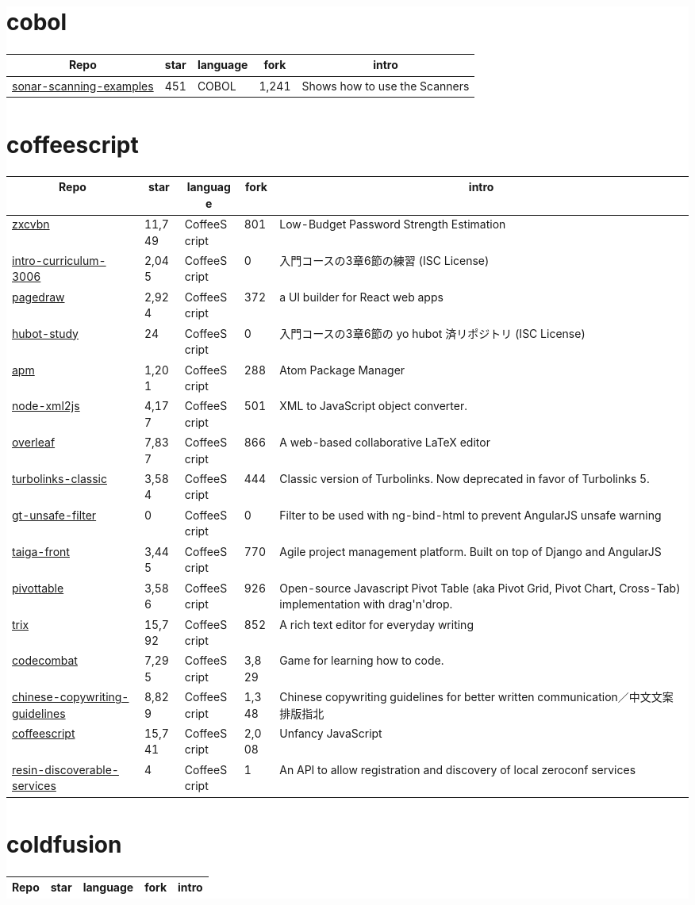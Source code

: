 
# cobol

Repo|star|language|fork|intro
-|-|-|-|-
[sonar-scanning-examples](https://github.com/SonarSource/sonar-scanning-examples)|451|COBOL|1,241|Shows how to use the Scanners


# coffeescript

Repo|star|language|fork|intro
-|-|-|-|-
[zxcvbn](https://github.com/dropbox/zxcvbn)|11,749|CoffeeScript|801|Low-Budget Password Strength Estimation
[intro-curriculum-3006](https://github.com/progedu/intro-curriculum-3006)|2,045|CoffeeScript|0|入門コースの3章6節の練習 (ISC License)
[pagedraw](https://github.com/Pagedraw/pagedraw)|2,924|CoffeeScript|372|a UI builder for React web apps
[hubot-study](https://github.com/progedu/hubot-study)|24|CoffeeScript|0|入門コースの3章6節の yo hubot 済リポジトリ (ISC License)
[apm](https://github.com/atom/apm)|1,201|CoffeeScript|288|Atom Package Manager
[node-xml2js](https://github.com/Leonidas-from-XIV/node-xml2js)|4,177|CoffeeScript|501|XML to JavaScript object converter.
[overleaf](https://github.com/overleaf/overleaf)|7,837|CoffeeScript|866|A web-based collaborative LaTeX editor
[turbolinks-classic](https://github.com/turbolinks/turbolinks-classic)|3,584|CoffeeScript|444|Classic version of Turbolinks. Now deprecated in favor of Turbolinks 5.
[gt-unsafe-filter](https://github.com/Gutenberg-Technology/gt-unsafe-filter)|0|CoffeeScript|0|Filter to be used with ng-bind-html to prevent AngularJS unsafe warning
[taiga-front](https://github.com/taigaio/taiga-front)|3,445|CoffeeScript|770|Agile project management platform. Built on top of Django and AngularJS
[pivottable](https://github.com/nicolaskruchten/pivottable)|3,586|CoffeeScript|926|Open-source Javascript Pivot Table (aka Pivot Grid, Pivot Chart, Cross-Tab) implementation with drag'n'drop.
[trix](https://github.com/basecamp/trix)|15,792|CoffeeScript|852|A rich text editor for everyday writing
[codecombat](https://github.com/codecombat/codecombat)|7,295|CoffeeScript|3,829|Game for learning how to code.
[chinese-copywriting-guidelines](https://github.com/sparanoid/chinese-copywriting-guidelines)|8,829|CoffeeScript|1,348|Chinese copywriting guidelines for better written communication／中文文案排版指北
[coffeescript](https://github.com/jashkenas/coffeescript)|15,741|CoffeeScript|2,008|Unfancy JavaScript
[resin-discoverable-services](https://github.com/balena-io-modules/resin-discoverable-services)|4|CoffeeScript|1|An API to allow registration and discovery of local zeroconf services


# coldfusion

Repo|star|language|fork|intro
-|-|-|-|-
